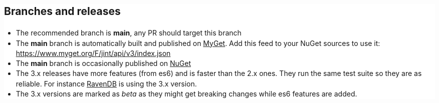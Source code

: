 ## Branches and releases

- The recommended branch is __main__, any PR should target this branch
- The __main__ branch is automatically built and published on [MyGet](https://www.myget.org/feed/Packages/jint). Add this feed to your NuGet sources to use it: https://www.myget.org/F/jint/api/v3/index.json
- The __main__ branch is occasionally published on [NuGet](https://www.nuget.org/packages/jint)
- The 3.x releases have more features (from es6) and is faster than the 2.x ones. They run the same test suite so they are as reliable. For instance [RavenDB](https://github.com/ravendb/ravendb) is using the 3.x version.
- The 3.x versions are marked as _beta_ as they might get breaking changes while es6 features are added.
